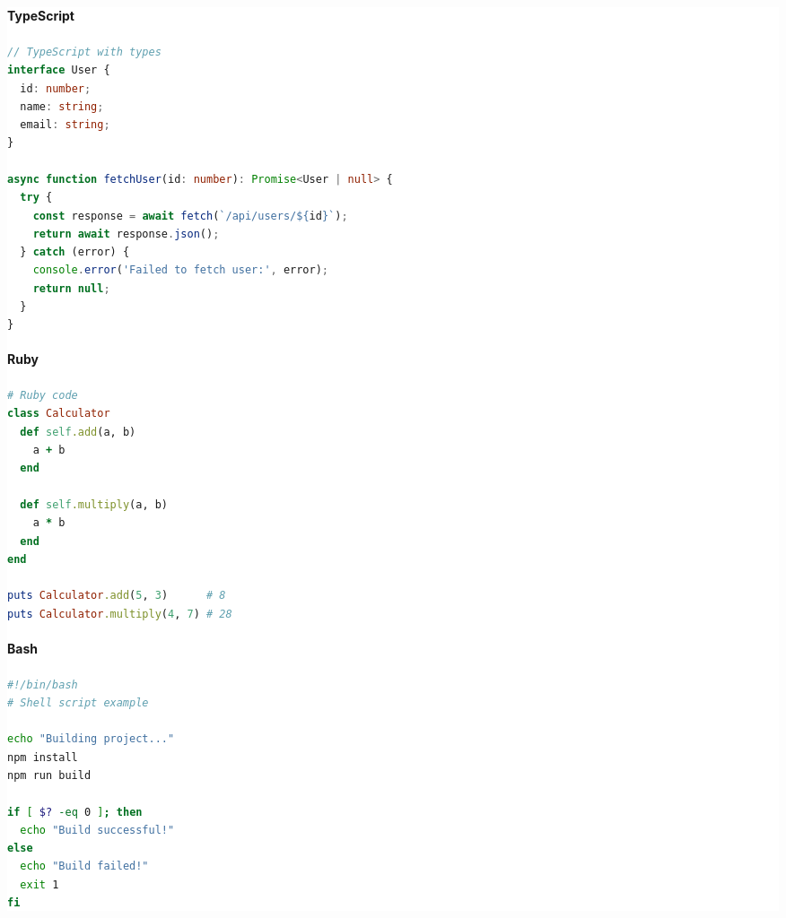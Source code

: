 #### TypeScript
```typescript
// TypeScript with types
interface User {
  id: number;
  name: string;
  email: string;
}

async function fetchUser(id: number): Promise<User | null> {
  try {
    const response = await fetch(`/api/users/${id}`);
    return await response.json();
  } catch (error) {
    console.error('Failed to fetch user:', error);
    return null;
  }
}
```

#### Ruby
```ruby
# Ruby code
class Calculator
  def self.add(a, b)
    a + b
  end
  
  def self.multiply(a, b)
    a * b
  end
end

puts Calculator.add(5, 3)      # 8
puts Calculator.multiply(4, 7) # 28
```

#### Bash
```bash
#!/bin/bash
# Shell script example

echo "Building project..."
npm install
npm run build

if [ $? -eq 0 ]; then
  echo "Build successful!"
else
  echo "Build failed!"
  exit 1
fi
```
